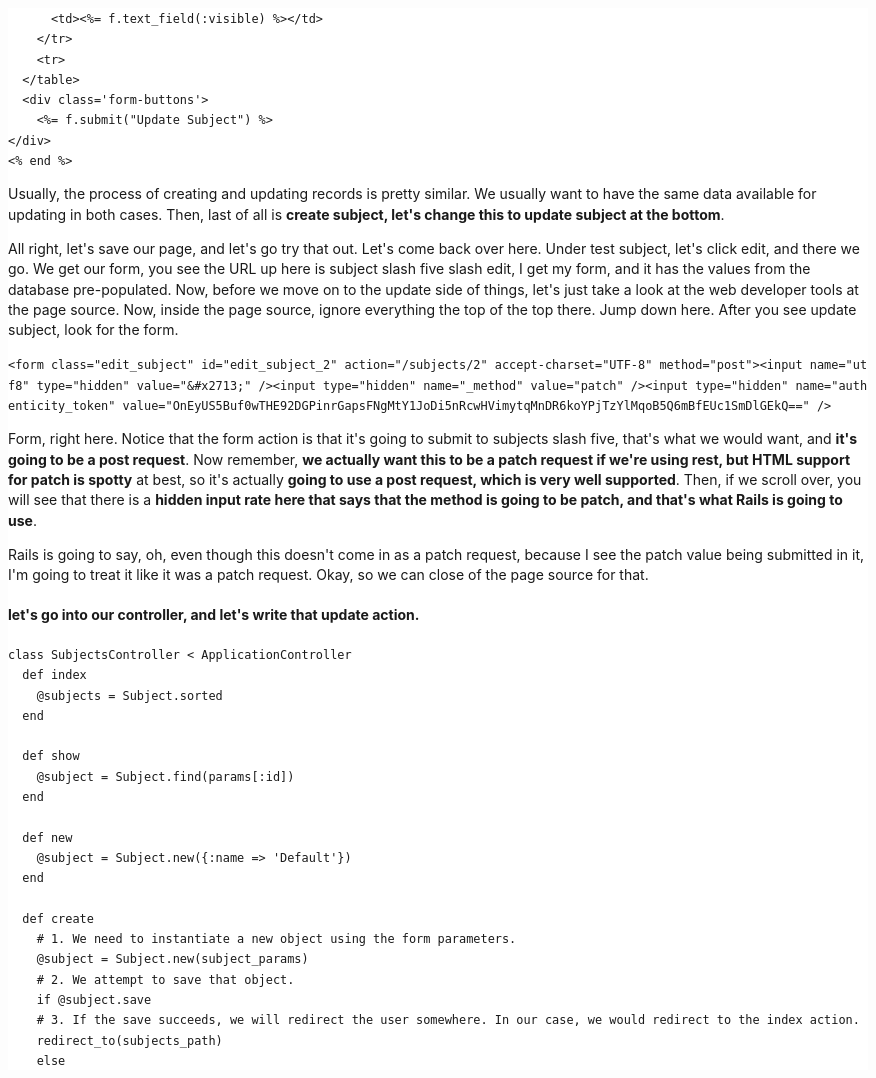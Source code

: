```
      <td><%= f.text_field(:visible) %></td>
    </tr>
    <tr>
  </table>
  <div class='form-buttons'>
    <%= f.submit("Update Subject") %>
</div>
<% end %>

```

Usually, the process of creating and updating records is pretty similar. We usually want to have the same data available for updating in both cases. Then, last of all is **create subject, let's change this to update subject at the bottom**.

All right, let's save our page, and let's go try that out. Let's come back over here. Under test subject, let's click edit, and there we go. We get our form, you see the URL up here is subject slash five slash edit, I get my form, and it has the values from the database pre-populated. Now, before we move on to the update side of things, let's just take a look at the web developer tools at the page source. Now, inside the page source, ignore everything the top of the top there. Jump down here. After you see update subject, look for the form.
```
<form class="edit_subject" id="edit_subject_2" action="/subjects/2" accept-charset="UTF-8" method="post"><input name="utf8" type="hidden" value="&#x2713;" /><input type="hidden" name="_method" value="patch" /><input type="hidden" name="authenticity_token" value="OnEyUS5Buf0wTHE92DGPinrGapsFNgMtY1JoDi5nRcwHVimytqMnDR6koYPjTzYlMqoB5Q6mBfEUc1SmDlGEkQ==" />

```
Form, right here. Notice that the form action is that it's going to submit to subjects slash five, that's what we would want, and **it's going to be a post request**. Now remember, **we actually want this to be a patch request if we're using rest, but HTML support for patch is spotty** at best, so it's actually **going to use a post request, which is very well supported**. Then, if we scroll over, you will see that there is a **hidden input rate here that says that the method is going to be patch, and that's what Rails is going to use**.

Rails is going to say, oh, even though this doesn't come in as a patch request, because I see the patch value being submitted in it, I'm going to treat it like it was a patch request. Okay, so we can close of the page source for that.
#### let's go into our controller, and let's write that update action.
```
class SubjectsController < ApplicationController
  def index
    @subjects = Subject.sorted
  end

  def show
    @subject = Subject.find(params[:id])
  end

  def new
    @subject = Subject.new({:name => 'Default'})
  end

  def create
    # 1. We need to instantiate a new object using the form parameters.
    @subject = Subject.new(subject_params)
    # 2. We attempt to save that object.
    if @subject.save
    # 3. If the save succeeds, we will redirect the user somewhere. In our case, we would redirect to the index action.
    redirect_to(subjects_path)
    else
```